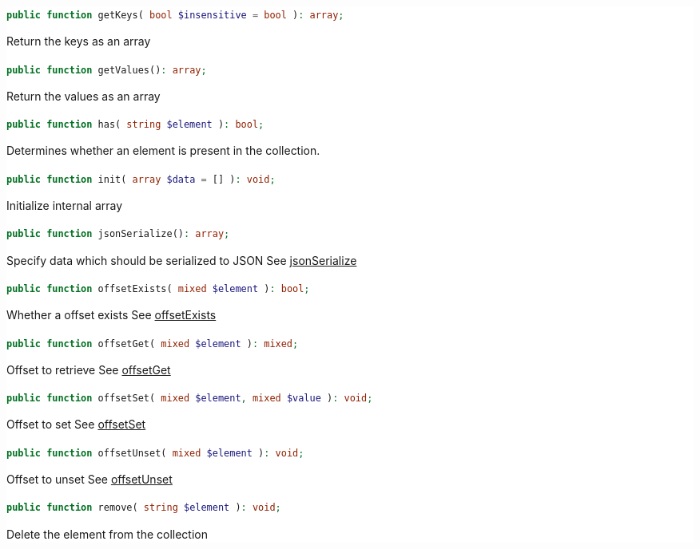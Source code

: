 
```php
public function getKeys( bool $insensitive = bool ): array;
```
Return the keys as an array


```php
public function getValues(): array;
```
Return the values as an array


```php
public function has( string $element ): bool;
```
Determines whether an element is present in the collection.


```php
public function init( array $data = [] ): void;
```
Initialize internal array


```php
public function jsonSerialize(): array;
```
Specify data which should be serialized to JSON
See [jsonSerialize](https://php.net/manual/en/jsonserializable.jsonserialize.php)


```php
public function offsetExists( mixed $element ): bool;
```
Whether a offset exists
See [offsetExists](https://php.net/manual/en/arrayaccess.offsetexists.php)


```php
public function offsetGet( mixed $element ): mixed;
```
Offset to retrieve
See [offsetGet](https://php.net/manual/en/arrayaccess.offsetget.php)


```php
public function offsetSet( mixed $element, mixed $value ): void;
```
Offset to set
See [offsetSet](https://php.net/manual/en/arrayaccess.offsetset.php)


```php
public function offsetUnset( mixed $element ): void;
```
Offset to unset
See [offsetUnset](https://php.net/manual/en/arrayaccess.offsetunset.php)


```php
public function remove( string $element ): void;
```
Delete the element from the collection
